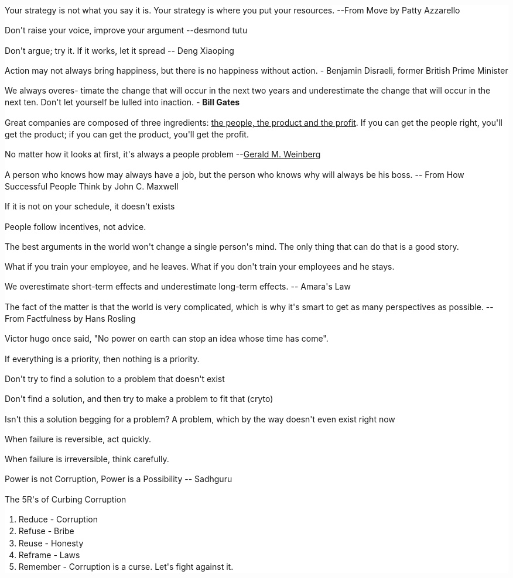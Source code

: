 Your strategy is not what you say it is. Your strategy is where you put your resources. --From Move by Patty Azzarello

Don't raise your voice, improve your argument --desmond tutu

Don't argue; try it. If it works, let it spread -- Deng Xiaoping

Action may not always bring happiness, but there is no happiness without action. - Benjamin Disraeli, former British Prime Minister

We always overes- timate the change that will occur in the next two years and underestimate the change that will occur in the next ten. Don't let yourself be lulled into inaction. - **Bill Gates**

Great companies are composed of three ingredients: [the people, the product and the profit](https://www.intercom.com/blog/lessons-learned-from-scaling-a-team/#ingredients). If you can get the people right, you'll get the product; if you can get the product, you'll get the profit.

No matter how it looks at first, it's always a people problem --[Gerald M. Weinberg](https://www.amazon.com/Secrets-Consulting-Giving-Getting-Successfully/dp/0932633013)

A person who knows how may always have a job, but the person who knows why will always be his boss. -- From How Successful People Think by John C. Maxwell

If it is not on your schedule, it doesn't exists

People follow incentives, not advice.

The best arguments in the world won't change a single person's mind. The only thing that can do that is a good story.

What if you train your employee, and he leaves. What if you don't train your employees and he stays.

We overestimate short-term effects and underestimate long-term effects. -- Amara's Law

The fact of the matter is that the world is very complicated, which is why it's smart to get as many perspectives as possible. -- From Factfulness by Hans Rosling

Victor hugo once said, "No power on earth can stop an idea whose time has come".

If everything is a priority, then nothing is a priority.

Don't try to find a solution to a problem that doesn't exist

Don't find a solution, and then try to make a problem to fit that (cryto)

Isn't this a solution begging for a problem? A problem, which by the way doesn't even exist right now

When failure is reversible, act quickly.

When failure is irreversible, think carefully.

Power is not Corruption, Power is a Possibility -- Sadhguru

The 5R's of Curbing Corruption

1. Reduce - Corruption
2. Refuse - Bribe
3. Reuse - Honesty
4. Reframe - Laws
5. Remember - Corruption is a curse. Let's fight against it.
